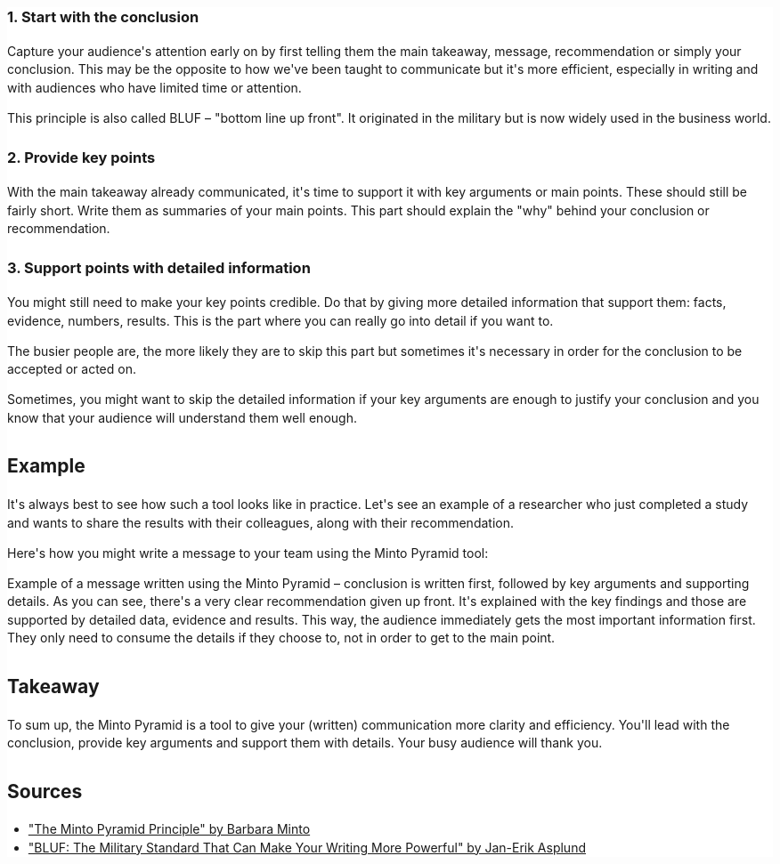 ### 1. Start with the conclusion

Capture your audience's attention early on by first telling them the main takeaway, message, recommendation or simply your conclusion. This may be the opposite to how we've been taught to communicate but it's more efficient, especially in writing and with audiences who have limited time or attention.

This principle is also called BLUF – "bottom line up front". It originated in the military but is now widely used in the business world.

### 2. Provide key points

With the main takeaway already communicated, it's time to support it with key arguments or main points. These should still be fairly short. Write them as summaries of your main points. This part should explain the "why" behind your conclusion or recommendation.

### 3. Support points with detailed information

You might still need to make your key points credible. Do that by giving more detailed information that support them: facts, evidence, numbers, results. This is the part where you can really go into detail if you want to.

The busier people are, the more likely they are to skip this part but sometimes it's necessary in order for the conclusion to be accepted or acted on.

Sometimes, you might want to skip the detailed information if your key arguments are enough to justify your conclusion and you know that your audience will understand them well enough.

## Example

It's always best to see how such a tool looks like in practice. Let's see an example of a researcher who just completed a study and wants to share the results with their colleagues, along with their recommendation.

Here's how you might write a message to your team using the Minto Pyramid tool:

Example of a message written using the Minto Pyramid – conclusion is written first, followed by key arguments and supporting details.
As you can see, there's a very clear recommendation given up front. It's explained with the key findings and those are supported by detailed data, evidence and results. This way, the audience immediately gets the most important information first. They only need to consume the details if they choose to, not in order to get to the main point.

## Takeaway

To sum up, the Minto Pyramid is a tool to give your (written) communication more clarity and efficiency. You'll lead with the conclusion, provide key arguments and support them with details. Your busy audience will thank you.

## Sources

- ["The Minto Pyramid Principle" by Barbara Minto](https://www.goodreads.com/book/show/33206.The_Minto_Pyramid_Principle)
- ["BLUF: The Military Standard That Can Make Your Writing More Powerful" by Jan-Erik Asplund](https://www.animalz.co/blog/bottom-line-up-front/)
